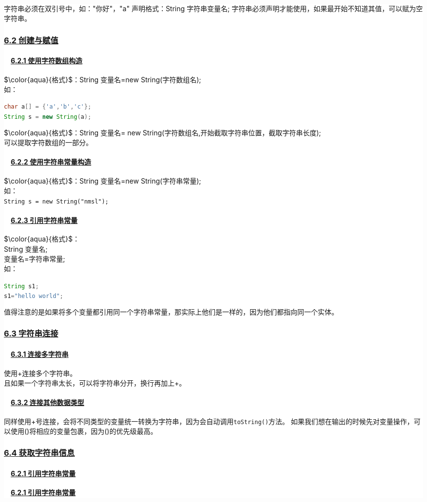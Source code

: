 字符串必须在双引号中，如："你好"，"a"
声明格式：String 字符串变量名;
字符串必须声明才能使用，如果最开始不知道其值，可以赋为空字符串。

### [6.2 创建与赋值](#62创建与赋值)

#### &emsp;[6.2.1 使用字符数组构造](#621使用字符数组构造)

$\color{aqua}{格式}$：String 变量名=new String(字符数组名);  
如：

```java
char a[] = {'a','b','c'};
String s = new String(a);
```

$\color{aqua}{格式}$：String 变量名= new String(字符数组名,开始截取字符串位置，截取字符串长度);  
可以提取字符数组的一部分。

#### &emsp;[6.2.2 使用字符串常量构造](#622使用字符串常量构造)

$\color{aqua}{格式}$：String 变量名=new String(字符串常量);  
如：  
`String s = new String("nmsl");`

#### &emsp;[6.2.3 引用字符串常量](#623引用字符串常量)

$\color{aqua}{格式}$：  
String 变量名;  
变量名=字符串常量;  
如：  

```java
String s1;
s1="hello world";
```

值得注意的是如果将多个变量都引用同一个字符串常量，那实际上他们是一样的，因为他们都指向同一个实体。

### [6.3 字符串连接](#63字符串连接)

#### &emsp;[6.3.1 连接多字符串](#631连接多字符串)

使用+连接多个字符串。  
且如果一个字符串太长，可以将字符串分开，换行再加上+。

#### &emsp;[6.3.2 连接其他数据类型](#632连接其他数据类型)

同样使用+号连接，会将不同类型的变量统一转换为字符串，因为会自动调用`toString()`方法。
如果我们想在输出的时候先对变量操作，可以使用()将相应的变量包裹，因为()的优先级最高。

### [6.4 获取字符串信息](#64获取字符串信息)

#### &emsp;[6.2.1 引用字符串常量](#621引用字符串常量)

#### &emsp;[6.2.1 引用字符串常量](#621引用字符串常量)
